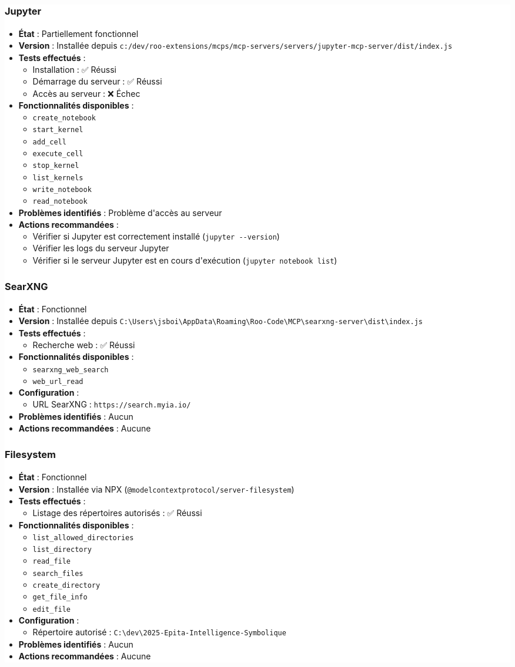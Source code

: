 ### Jupyter

- **État** : Partiellement fonctionnel
- **Version** : Installée depuis `c:/dev/roo-extensions/mcps/mcp-servers/servers/jupyter-mcp-server/dist/index.js`
- **Tests effectués** :
  - Installation : ✅ Réussi
  - Démarrage du serveur : ✅ Réussi
  - Accès au serveur : ❌ Échec
- **Fonctionnalités disponibles** :
  - `create_notebook`
  - `start_kernel`
  - `add_cell`
  - `execute_cell`
  - `stop_kernel`
  - `list_kernels`
  - `write_notebook`
  - `read_notebook`
- **Problèmes identifiés** : Problème d'accès au serveur
- **Actions recommandées** :
  - Vérifier si Jupyter est correctement installé (`jupyter --version`)
  - Vérifier les logs du serveur Jupyter
  - Vérifier si le serveur Jupyter est en cours d'exécution (`jupyter notebook list`)

### SearXNG

- **État** : Fonctionnel
- **Version** : Installée depuis `C:\Users\jsboi\AppData\Roaming\Roo-Code\MCP\searxng-server\dist\index.js`
- **Tests effectués** :
  - Recherche web : ✅ Réussi
- **Fonctionnalités disponibles** :
  - `searxng_web_search`
  - `web_url_read`
- **Configuration** :
  - URL SearXNG : `https://search.myia.io/`
- **Problèmes identifiés** : Aucun
- **Actions recommandées** : Aucune

### Filesystem

- **État** : Fonctionnel
- **Version** : Installée via NPX (`@modelcontextprotocol/server-filesystem`)
- **Tests effectués** :
  - Listage des répertoires autorisés : ✅ Réussi
- **Fonctionnalités disponibles** :
  - `list_allowed_directories`
  - `list_directory`
  - `read_file`
  - `search_files`
  - `create_directory`
  - `get_file_info`
  - `edit_file`
- **Configuration** :
  - Répertoire autorisé : `C:\dev\2025-Epita-Intelligence-Symbolique`
- **Problèmes identifiés** : Aucun
- **Actions recommandées** : Aucune
